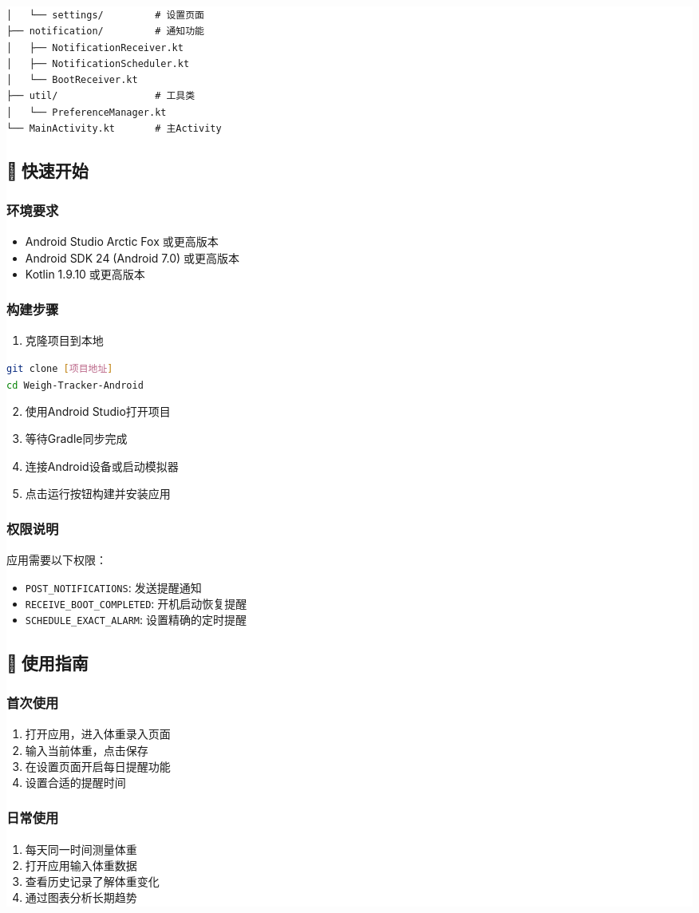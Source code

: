 ```
│   └── settings/         # 设置页面
├── notification/         # 通知功能
│   ├── NotificationReceiver.kt
│   ├── NotificationScheduler.kt
│   └── BootReceiver.kt
├── util/                 # 工具类
│   └── PreferenceManager.kt
└── MainActivity.kt       # 主Activity
```

## 🚀 快速开始

### 环境要求
- Android Studio Arctic Fox 或更高版本
- Android SDK 24 (Android 7.0) 或更高版本
- Kotlin 1.9.10 或更高版本

### 构建步骤
1. 克隆项目到本地
```bash
git clone [项目地址]
cd Weigh-Tracker-Android
```

2. 使用Android Studio打开项目

3. 等待Gradle同步完成

4. 连接Android设备或启动模拟器

5. 点击运行按钮构建并安装应用

### 权限说明
应用需要以下权限：
- `POST_NOTIFICATIONS`: 发送提醒通知
- `RECEIVE_BOOT_COMPLETED`: 开机启动恢复提醒
- `SCHEDULE_EXACT_ALARM`: 设置精确的定时提醒

## 📱 使用指南

### 首次使用
1. 打开应用，进入体重录入页面
2. 输入当前体重，点击保存
3. 在设置页面开启每日提醒功能
4. 设置合适的提醒时间

### 日常使用
1. 每天同一时间测量体重
2. 打开应用输入体重数据
3. 查看历史记录了解体重变化
4. 通过图表分析长期趋势
